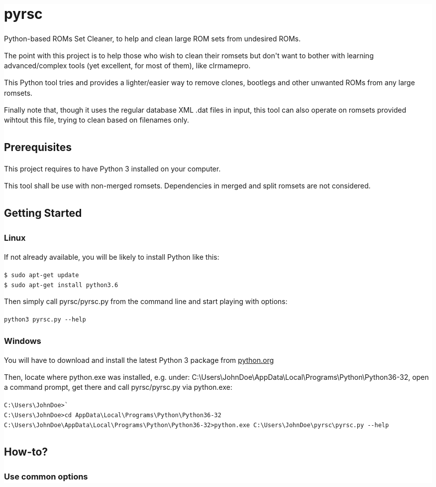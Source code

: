 # pyrsc
Python-based ROMs Set Cleaner, to help and clean large ROM sets from undesired ROMs.

The point with this project is to help those who wish to clean their romsets but don't want to bother with learning advanced/complex tools (yet excellent, for most of them), like clrmamepro.

This Python tool tries and provides a lighter/easier way to remove clones, bootlegs and other unwanted ROMs from any large romsets.

Finally note that, though it uses the regular database XML .dat files in input, this tool can also operate on romsets provided wihtout this file, trying to clean based on filenames only. 

## Prerequisites

This project requires to have Python 3 installed on your computer. 

This tool shall be use with non-merged romsets. Dependencies in merged and split romsets are not considered. 

## Getting Started

### Linux

If not already available, you will be likely to install Python like this:
```
$ sudo apt-get update
$ sudo apt-get install python3.6
```

Then simply call pyrsc/pyrsc.py from the command line and start playing with options:
```
python3 pyrsc.py --help
```

### Windows

You will have to download and install the latest Python 3 package from [python.org](https://www.python.org/downloads/windows/)

Then, locate where python.exe was installed, e.g. under: C:\Users\JohnDoe\AppData\Local\Programs\Python\Python36-32, open a command prompt, get there and call pyrsc/pyrsc.py via python.exe:
```
C:\Users\JohnDoe>`
C:\Users\JohnDoe>cd AppData\Local\Programs\Python\Python36-32
C:\Users\JohnDoe\AppData\Local\Programs\Python\Python36-32>python.exe C:\Users\JohnDoe\pyrsc\pyrsc.py --help
```

## How-to?

### Use common options
